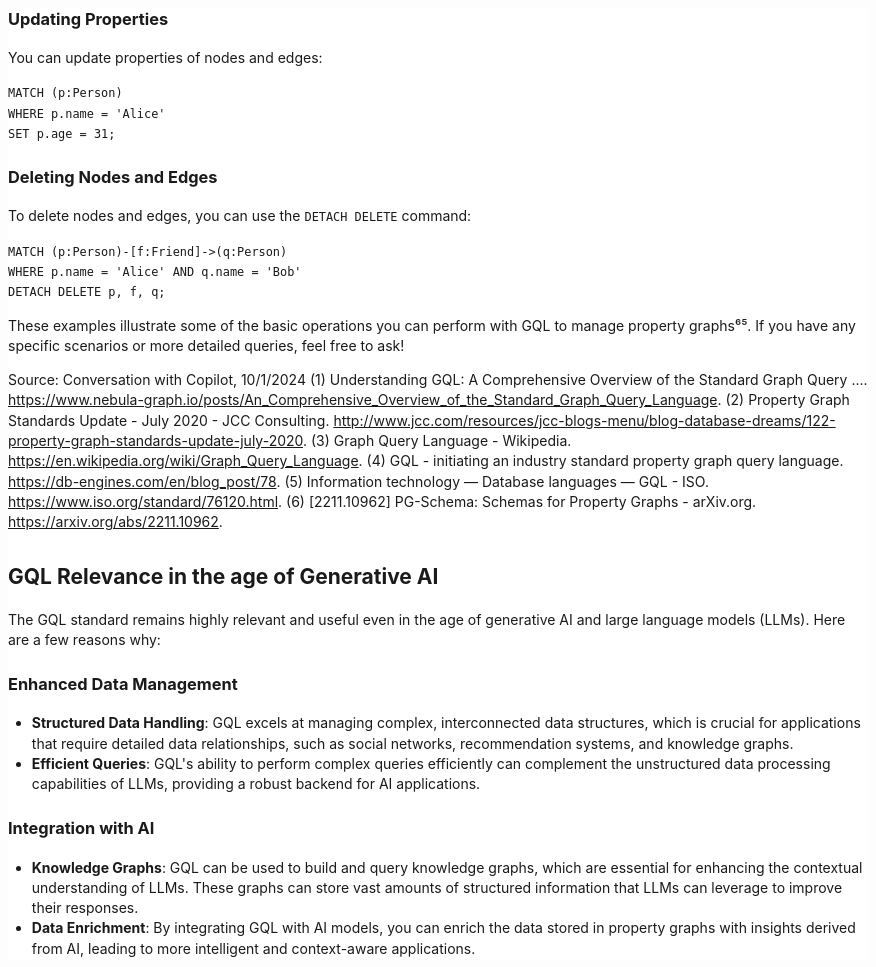 ### Updating Properties
You can update properties of nodes and edges:

```gql
MATCH (p:Person)
WHERE p.name = 'Alice'
SET p.age = 31;
```

### Deleting Nodes and Edges
To delete nodes and edges, you can use the `DETACH DELETE` command:

```gql
MATCH (p:Person)-[f:Friend]->(q:Person)
WHERE p.name = 'Alice' AND q.name = 'Bob'
DETACH DELETE p, f, q;
```

These examples illustrate some of the basic operations you can perform with GQL to manage property graphs⁶⁵. If you have any specific scenarios or more detailed queries, feel free to ask!

Source: Conversation with Copilot, 10/1/2024
(1) Understanding GQL: A Comprehensive Overview of the Standard Graph Query .... https://www.nebula-graph.io/posts/An_Comprehensive_Overview_of_the_Standard_Graph_Query_Language.
(2) Property Graph Standards Update - July 2020 - JCC Consulting. http://www.jcc.com/resources/jcc-blogs-menu/blog-database-dreams/122-property-graph-standards-update-july-2020.
(3) Graph Query Language - Wikipedia. https://en.wikipedia.org/wiki/Graph_Query_Language.
(4) GQL - initiating an industry standard property graph query language. https://db-engines.com/en/blog_post/78.
(5) Information technology — Database languages — GQL - ISO. https://www.iso.org/standard/76120.html.
(6) [2211.10962] PG-Schema: Schemas for Property Graphs - arXiv.org. https://arxiv.org/abs/2211.10962.

## GQL Relevance in the age of Generative AI

The GQL standard remains highly relevant and useful even in the age of generative AI and large language models (LLMs). Here are a few reasons why:

### Enhanced Data Management
- **Structured Data Handling**: GQL excels at managing complex, interconnected data structures, which is crucial for applications that require detailed data relationships, such as social networks, recommendation systems, and knowledge graphs.
- **Efficient Queries**: GQL's ability to perform complex queries efficiently can complement the unstructured data processing capabilities of LLMs, providing a robust backend for AI applications.

### Integration with AI
- **Knowledge Graphs**: GQL can be used to build and query knowledge graphs, which are essential for enhancing the contextual understanding of LLMs. These graphs can store vast amounts of structured information that LLMs can leverage to improve their responses.
- **Data Enrichment**: By integrating GQL with AI models, you can enrich the data stored in property graphs with insights derived from AI, leading to more intelligent and context-aware applications.
